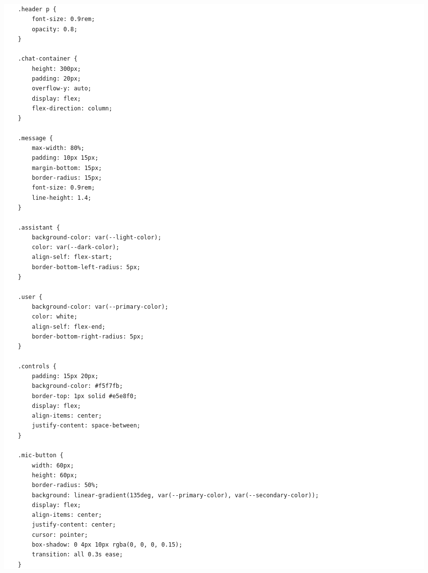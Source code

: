         .header p {
            font-size: 0.9rem;
            opacity: 0.8;
        }
        
        .chat-container {
            height: 300px;
            padding: 20px;
            overflow-y: auto;
            display: flex;
            flex-direction: column;
        }
        
        .message {
            max-width: 80%;
            padding: 10px 15px;
            margin-bottom: 15px;
            border-radius: 15px;
            font-size: 0.9rem;
            line-height: 1.4;
        }
        
        .assistant {
            background-color: var(--light-color);
            color: var(--dark-color);
            align-self: flex-start;
            border-bottom-left-radius: 5px;
        }
        
        .user {
            background-color: var(--primary-color);
            color: white;
            align-self: flex-end;
            border-bottom-right-radius: 5px;
        }
        
        .controls {
            padding: 15px 20px;
            background-color: #f5f7fb;
            border-top: 1px solid #e5e8f0;
            display: flex;
            align-items: center;
            justify-content: space-between;
        }
        
        .mic-button {
            width: 60px;
            height: 60px;
            border-radius: 50%;
            background: linear-gradient(135deg, var(--primary-color), var(--secondary-color));
            display: flex;
            align-items: center;
            justify-content: center;
            cursor: pointer;
            box-shadow: 0 4px 10px rgba(0, 0, 0, 0.15);
            transition: all 0.3s ease;
        }
        